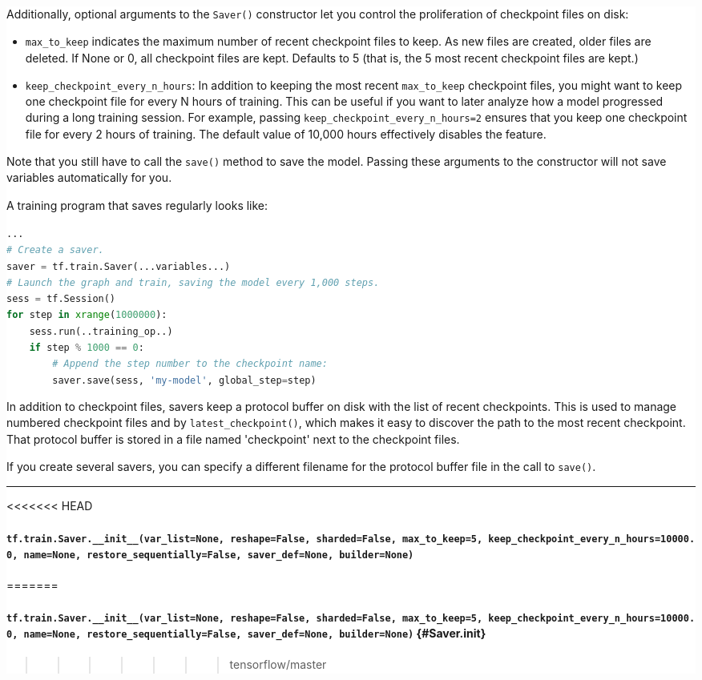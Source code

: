 Additionally, optional arguments to the `Saver()` constructor let you control
the proliferation of checkpoint files on disk:

* `max_to_keep` indicates the maximum number of recent checkpoint files to
  keep.  As new files are created, older files are deleted.  If None or 0,
  all checkpoint files are kept.  Defaults to 5 (that is, the 5 most recent
  checkpoint files are kept.)

* `keep_checkpoint_every_n_hours`: In addition to keeping the most recent
  `max_to_keep` checkpoint files, you might want to keep one checkpoint file
  for every N hours of training.  This can be useful if you want to later
  analyze how a model progressed during a long training session.  For
  example, passing `keep_checkpoint_every_n_hours=2` ensures that you keep
  one checkpoint file for every 2 hours of training.  The default value of
  10,000 hours effectively disables the feature.

Note that you still have to call the `save()` method to save the model.
Passing these arguments to the constructor will not save variables
automatically for you.

A training program that saves regularly looks like:

```python
...
# Create a saver.
saver = tf.train.Saver(...variables...)
# Launch the graph and train, saving the model every 1,000 steps.
sess = tf.Session()
for step in xrange(1000000):
    sess.run(..training_op..)
    if step % 1000 == 0:
        # Append the step number to the checkpoint name:
        saver.save(sess, 'my-model', global_step=step)
```

In addition to checkpoint files, savers keep a protocol buffer on disk with
the list of recent checkpoints. This is used to manage numbered checkpoint
files and by `latest_checkpoint()`, which makes it easy to discover the path
to the most recent checkpoint. That protocol buffer is stored in a file named
'checkpoint' next to the checkpoint files.

If you create several savers, you can specify a different filename for the
protocol buffer file in the call to `save()`.

- - -

<<<<<<< HEAD
#### `tf.train.Saver.__init__(var_list=None, reshape=False, sharded=False, max_to_keep=5, keep_checkpoint_every_n_hours=10000.0, name=None, restore_sequentially=False, saver_def=None, builder=None)` <a class="md-anchor" id="Saver.__init__"></a>
=======
#### `tf.train.Saver.__init__(var_list=None, reshape=False, sharded=False, max_to_keep=5, keep_checkpoint_every_n_hours=10000.0, name=None, restore_sequentially=False, saver_def=None, builder=None)` {#Saver.__init__}
>>>>>>> tensorflow/master
